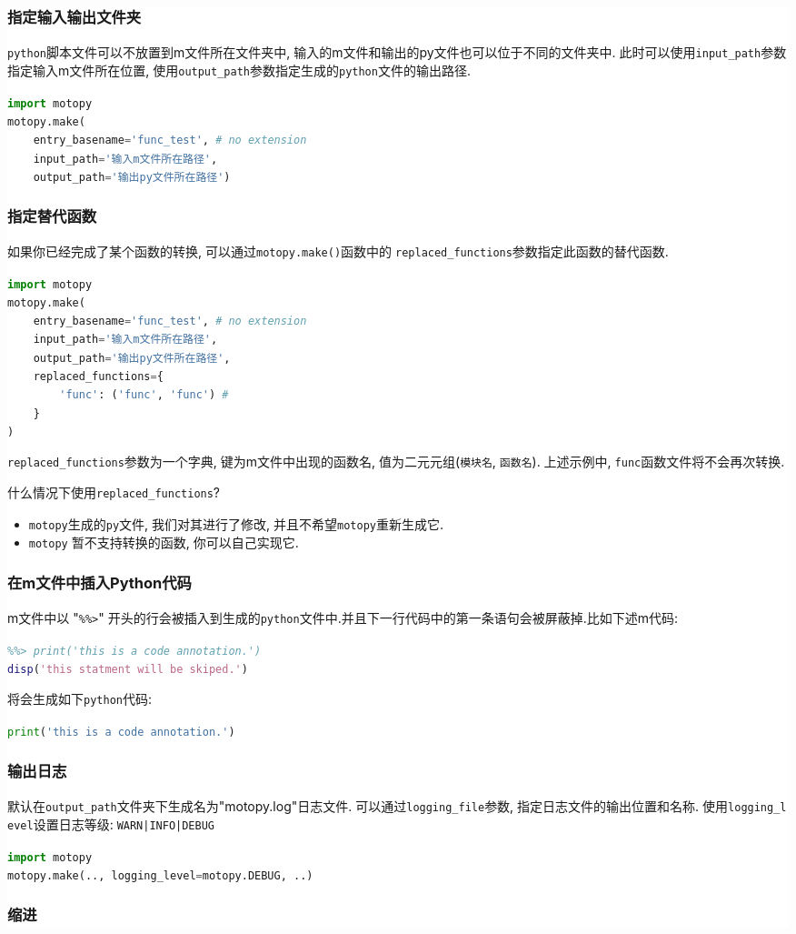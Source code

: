 ### 指定输入输出文件夹
`python`脚本文件可以不放置到m文件所在文件夹中, 输入的m文件和输出的py文件也可以位于不同的文件夹中. 此时可以使用`input_path`参数指定输入m文件所在位置, 使用`output_path`参数指定生成的`python`文件的输出路径.

```py
import motopy
motopy.make(
    entry_basename='func_test', # no extension
    input_path='输入m文件所在路径', 
    output_path='输出py文件所在路径')
```

### 指定替代函数

如果你已经完成了某个函数的转换, 可以通过`motopy.make()`函数中的 `replaced_functions`参数指定此函数的替代函数.
```py
import motopy
motopy.make(
    entry_basename='func_test', # no extension
    input_path='输入m文件所在路径', 
    output_path='输出py文件所在路径',
    replaced_functions={
        'func': ('func', 'func') # 
    }
)
```
`replaced_functions`参数为一个字典, 键为m文件中出现的函数名, 值为二元元组(`模块名`, `函数名`). 上述示例中, `func`函数文件将不会再次转换. 

什么情况下使用`replaced_functions`?

- `motopy`生成的`py`文件, 我们对其进行了修改, 并且不希望`motopy`重新生成它.
- `motopy` 暂不支持转换的函数, 你可以自己实现它.

### 在m文件中插入Python代码

m文件中以 "`%%>`" 开头的行会被插入到生成的`python`文件中.并且下一行代码中的第一条语句会被屏蔽掉.比如下述m代码:
```m
%%> print('this is a code annotation.')
disp('this statment will be skiped.')
```
将会生成如下`python`代码:
```py
print('this is a code annotation.')
```

### 输出日志
默认在`output_path`文件夹下生成名为"motopy.log"日志文件. 可以通过`logging_file`参数, 指定日志文件的输出位置和名称. 使用`logging_level`设置日志等级: `WARN|INFO|DEBUG`

```py
import motopy
motopy.make(.., logging_level=motopy.DEBUG, ..)
```

### 缩进
